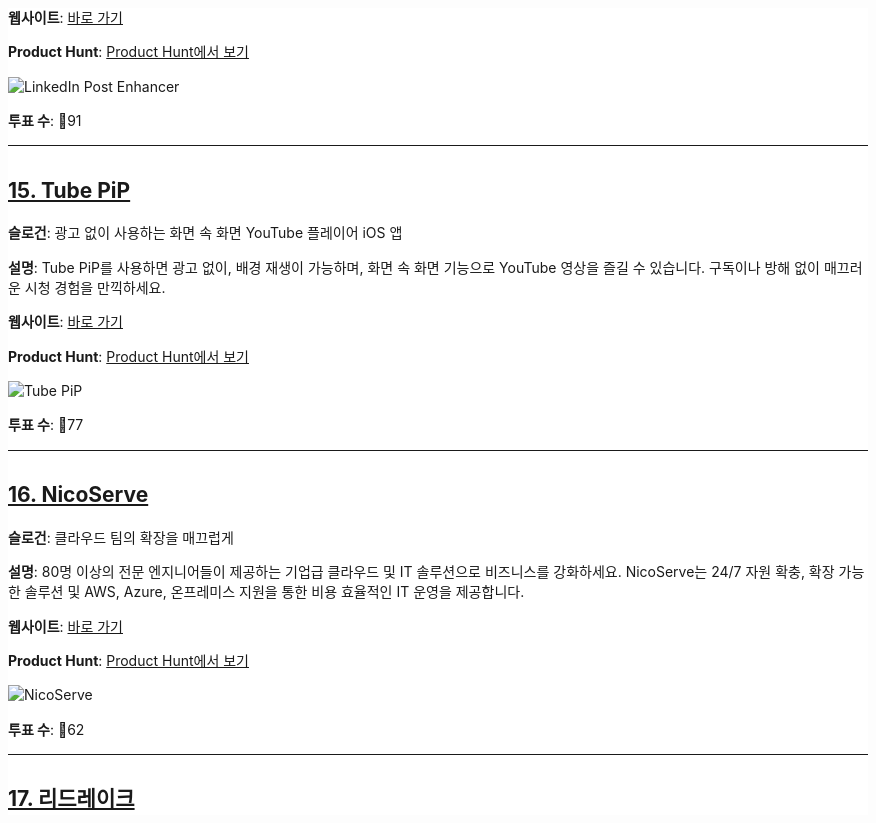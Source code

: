 **웹사이트**: [바로 가기](https://www.producthunt.com/r/IAJTL3R25AZBSK?utm_campaign=producthunt-api&utm_medium=api-v2&utm_source=Application%3A+genexis+%28ID%3A+133272%29)

**Product Hunt**: [Product Hunt에서 보기](https://www.producthunt.com/posts/linkedin-post-enhancer?utm_campaign=producthunt-api&utm_medium=api-v2&utm_source=Application%3A+genexis+%28ID%3A+133272%29)

![LinkedIn Post Enhancer]()

**투표 수**: 🔺91

---
## [15. Tube PiP](https://www.producthunt.com/posts/tube-pip?utm_campaign=producthunt-api&utm_medium=api-v2&utm_source=Application%3A+genexis+%28ID%3A+133272%29)

**슬로건**: 광고 없이 사용하는 화면 속 화면 YouTube 플레이어 iOS 앱

**설명**: Tube PiP를 사용하면 광고 없이, 배경 재생이 가능하며, 화면 속 화면 기능으로 YouTube 영상을 즐길 수 있습니다. 구독이나 방해 없이 매끄러운 시청 경험을 만끽하세요.

**웹사이트**: [바로 가기](https://www.producthunt.com/r/NXLTQMTPVABZFS?utm_campaign=producthunt-api&utm_medium=api-v2&utm_source=Application%3A+genexis+%28ID%3A+133272%29)

**Product Hunt**: [Product Hunt에서 보기](https://www.producthunt.com/posts/tube-pip?utm_campaign=producthunt-api&utm_medium=api-v2&utm_source=Application%3A+genexis+%28ID%3A+133272%29)

![Tube PiP]()

**투표 수**: 🔺77

---
## [16. NicoServe](https://www.producthunt.com/posts/nicoserve?utm_campaign=producthunt-api&utm_medium=api-v2&utm_source=Application%3A+genexis+%28ID%3A+133272%29)

**슬로건**: 클라우드 팀의 확장을 매끄럽게

**설명**: 80명 이상의 전문 엔지니어들이 제공하는 기업급 클라우드 및 IT 솔루션으로 비즈니스를 강화하세요. NicoServe는 24/7 자원 확충, 확장 가능한 솔루션 및 AWS, Azure, 온프레미스 지원을 통한 비용 효율적인 IT 운영을 제공합니다.

**웹사이트**: [바로 가기](https://www.producthunt.com/r/ENEGJKKVRQNJ65?utm_campaign=producthunt-api&utm_medium=api-v2&utm_source=Application%3A+genexis+%28ID%3A+133272%29)

**Product Hunt**: [Product Hunt에서 보기](https://www.producthunt.com/posts/nicoserve?utm_campaign=producthunt-api&utm_medium=api-v2&utm_source=Application%3A+genexis+%28ID%3A+133272%29)

![NicoServe]()

**투표 수**: 🔺62

---
## [17. 리드레이크](https://www.producthunt.com/posts/leadlake?utm_campaign=producthunt-api&utm_medium=api-v2&utm_source=Application%3A+genexis+%28ID%3A+133272%29)
